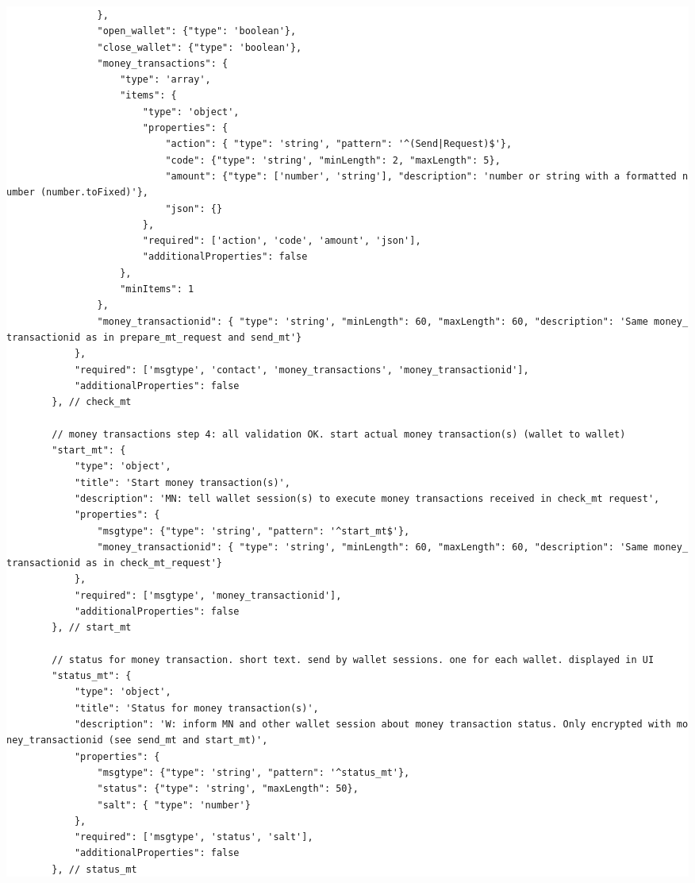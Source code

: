                     },
                    "open_wallet": {"type": 'boolean'},
                    "close_wallet": {"type": 'boolean'},
                    "money_transactions": {
                        "type": 'array',
                        "items": {
                            "type": 'object',
                            "properties": {
                                "action": { "type": 'string', "pattern": '^(Send|Request)$'},
                                "code": {"type": 'string', "minLength": 2, "maxLength": 5},
                                "amount": {"type": ['number', 'string'], "description": 'number or string with a formatted number (number.toFixed)'},
                                "json": {}
                            },
                            "required": ['action', 'code', 'amount', 'json'],
                            "additionalProperties": false
                        },
                        "minItems": 1
                    },
                    "money_transactionid": { "type": 'string', "minLength": 60, "maxLength": 60, "description": 'Same money_transactionid as in prepare_mt_request and send_mt'}
                },
                "required": ['msgtype', 'contact', 'money_transactions', 'money_transactionid'],
                "additionalProperties": false
            }, // check_mt

            // money transactions step 4: all validation OK. start actual money transaction(s) (wallet to wallet)
            "start_mt": {
                "type": 'object',
                "title": 'Start money transaction(s)',
                "description": 'MN: tell wallet session(s) to execute money transactions received in check_mt request',
                "properties": {
                    "msgtype": {"type": 'string', "pattern": '^start_mt$'},
                    "money_transactionid": { "type": 'string', "minLength": 60, "maxLength": 60, "description": 'Same money_transactionid as in check_mt_request'}
                },
                "required": ['msgtype', 'money_transactionid'],
                "additionalProperties": false
            }, // start_mt

            // status for money transaction. short text. send by wallet sessions. one for each wallet. displayed in UI
            "status_mt": {
                "type": 'object',
                "title": 'Status for money transaction(s)',
                "description": 'W: inform MN and other wallet session about money transaction status. Only encrypted with money_transactionid (see send_mt and start_mt)',
                "properties": {
                    "msgtype": {"type": 'string', "pattern": '^status_mt'},
                    "status": {"type": 'string', "maxLength": 50},
                    "salt": { "type": 'number'}
                },
                "required": ['msgtype', 'status', 'salt'],
                "additionalProperties": false
            }, // status_mt
